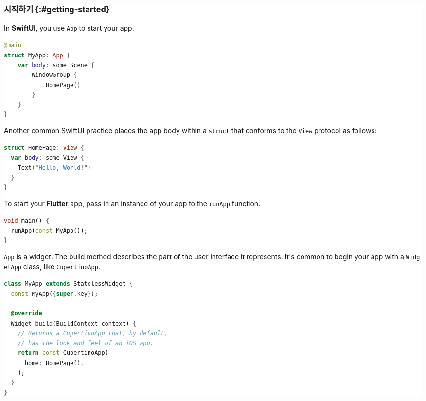 ### 시작하기 {:#getting-started}

In **SwiftUI**, you use `App` to start your app.

```swift
@main
struct MyApp: App {
    var body: some Scene {
        WindowGroup {
            HomePage()
        }
    }
}
```

Another common SwiftUI practice places the app body within a `struct`
that conforms to the `View` protocol as follows:

```swift
struct HomePage: View {
  var body: some View {
    Text("Hello, World!")
  }
}
```

To start your **Flutter** app, pass in an instance of your app to
the `runApp` function.

<?code-excerpt "lib/get_started.dart (main)"?>
```dart dartpad="42cf3026e1460ef618257684ee5af6a2"
void main() {
  runApp(const MyApp());
}
```

`App` is a widget. The build method describes the part of the
user interface it represents.
It's common to begin your app with a [`WidgetApp`][] class,
like [`CupertinoApp`][].

<?code-excerpt "lib/get_started.dart (myapp)"?>
```dart dartpad="42cf3026e1460ef618257684ee5af6a2"
class MyApp extends StatelessWidget {
  const MyApp({super.key});

  @override
  Widget build(BuildContext context) {
    // Returns a CupertinoApp that, by default,
    // has the look and feel of an iOS app.
    return const CupertinoApp(
      home: HomePage(),
    );
  }
}
```


[Flutter for UIKit developers]: /get-started/flutter-for/uikit-devs
[Add Flutter to existing app]: /add-to-app
[Animations overview]: /ui/animations
[Cupertino widgets]: /ui/widgets/cupertino
[Flutter concurrency for Swift developers]: /get-started/flutter-for/dart-swift-concurrency
[Navigation and routing]: /ui/navigation
[Material]: {{site.material}}/develop/flutter/
[Platform adaptations]: /platform-integration/platform-adaptations
[`url_launcher`]: {{site.pub-pkg}}/url_launcher
[widget catalog]: /ui/widgets/layout
[Understanding constraints]: /ui/layout/constraints
[`WidgetApp`]: {{site.api}}/flutter/widgets/WidgetsApp-class.html
[`CupertinoApp`]: {{site.api}}/flutter/cupertino/CupertinoApp-class.html
[`Center`]: {{site.api}}/flutter/widgets/Center-class.html
[`CupertinoButton`]: {{site.api}}/flutter/cupertino/CupertinoButton-class.html
[`Row`]: {{site.api}}/flutter/widgets/Row-class.html
[`Column`]: {{site.api}}/flutter/widgets/Column-class.html
[Learning Dart as a Swift Developer]: {{site.dart-site}}/guides/language/coming-from/swift-to-dart
[`ListView`]: {{site.api}}/flutter/widgets/ListView-class.html
[`ListTile`]: {{site.api}}/flutter/widgets/ListTitle-class.html
[`GridView`]: {{site.api}}/flutter/widgets/GridView-class.html
[`SingleChildScrollView`]: {{site.api}}/flutter/widgets/SingleChildScrollView-class.html
[`LayoutBuilder`]: {{site.api}}/flutter/widgets/LayoutBuilder-class.html
[`AnimatedRotation`]: {{site.api}}/flutter/widgets/AnimatedRotation-class.html
[`TweenAnimationBuilder`]: {{site.api}}/flutter/widgets/TweenAnimationBuilder-class.html
[`RotationTransition`]: {{site.api}}/flutter/widgets/RotationTransition-class.html
[`Navigator`]: {{site.api}}/flutter/widgets/Navigator-class.html
[`StatefulWidget`]: {{site.api}}/flutter/widgets/StatefulWidget-class.html
[State management]:  /data-and-backend/state-mgmt
[Wonderous]: https://flutter.gskinner.com/wonderous/?utm_source=flutterdocs&utm_medium=docs&utm_campaign=iosdevs
[video_player]: {{site.pub-pkg}}/video_player
[video_player example]: {{site.pub-pkg}}/video_player/example
[Creating responsive and adaptive apps]: /ui/adaptive-responsive
[`MediaQuery.of()`]: {{site.api}}/flutter/widgets/MediaQuery-class.html
[`CustomPaint`]: {{site.api}}/flutter/widgets/CustomPaint-class.html
[`CustomPainter`]: {{site.api}}/flutter/rendering/CustomPainter-class.html
[`Image`]: {{site.api}}/flutter/widgets/Image-class.html
[go_router]: {{site.pub-pkg}}/go_router